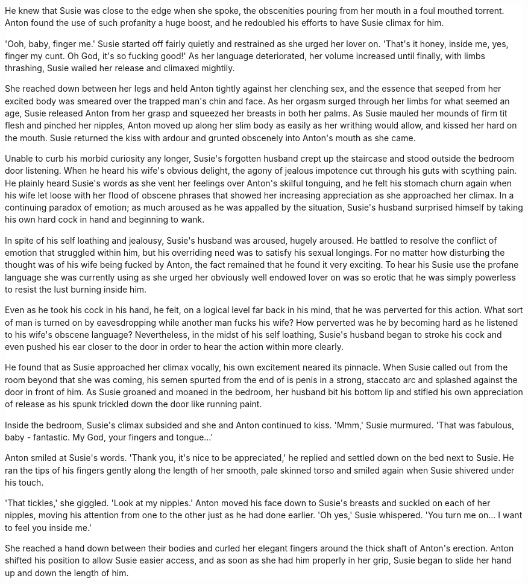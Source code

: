  He knew that Susie was close to the edge when she spoke, the obscenities pouring from her mouth in a foul mouthed torrent. Anton found the use of such profanity a huge boost, and he redoubled his efforts to have Susie climax for him. 

 'Ooh, baby, finger me.' Susie started off fairly quietly and restrained as she urged her lover on. 'That's it honey, inside me, yes, finger my cunt. Oh God, it's so fucking good!' As her language deteriorated, her volume increased until finally, with limbs thrashing, Susie wailed her release and climaxed mightily. 

 She reached down between her legs and held Anton tightly against her clenching sex, and the essence that seeped from her excited body was smeared over the trapped man's chin and face. As her orgasm surged through her limbs for what seemed an age, Susie released Anton from her grasp and squeezed her breasts in both her palms. As Susie mauled her mounds of firm tit flesh and pinched her nipples, Anton moved up along her slim body as easily as her writhing would allow, and kissed her hard on the mouth. Susie returned the kiss with ardour and grunted obscenely into Anton's mouth as she came. 

 Unable to curb his morbid curiosity any longer, Susie's forgotten husband crept up the staircase and stood outside the bedroom door listening. When he heard his wife's obvious delight, the agony of jealous impotence cut through his guts with scything pain. He plainly heard Susie's words as she vent her feelings over Anton's skilful tonguing, and he felt his stomach churn again when his wife let loose with her flood of obscene phrases that showed her increasing appreciation as she approached her climax. In a continuing paradox of emotion; as much aroused as he was appalled by the situation, Susie's husband surprised himself by taking his own hard cock in hand and beginning to wank. 

 In spite of his self loathing and jealousy, Susie's husband was aroused, hugely aroused. He battled to resolve the conflict of emotion that struggled within him, but his overriding need was to satisfy his sexual longings. For no matter how disturbing the thought was of his wife being fucked by Anton, the fact remained that he found it very exciting. To hear his Susie use the profane language she was currently using as she urged her obviously well endowed lover on was so erotic that he was simply powerless to resist the lust burning inside him. 

 Even as he took his cock in his hand, he felt, on a logical level far back in his mind, that he was perverted for this action. What sort of man is turned on by eavesdropping while another man fucks his wife? How perverted was he by becoming hard as he listened to his wife's obscene language? Nevertheless, in the midst of his self loathing, Susie's husband began to stroke his cock and even pushed his ear closer to the door in order to hear the action within more clearly. 

 He found that as Susie approached her climax vocally, his own excitement neared its pinnacle. When Susie called out from the room beyond that she was coming, his semen spurted from the end of is penis in a strong, staccato arc and splashed against the door in front of him. As Susie groaned and moaned in the bedroom, her husband bit his bottom lip and stifled his own appreciation of release as his spunk trickled down the door like running paint. 

 Inside the bedroom, Susie's climax subsided and she and Anton continued to kiss. 'Mmm,' Susie murmured. 'That was fabulous, baby - fantastic. My God, your fingers and tongue…' 

 Anton smiled at Susie's words. 'Thank you, it's nice to be appreciated,' he replied and settled down on the bed next to Susie. He ran the tips of his fingers gently along the length of her smooth, pale skinned torso and smiled again when Susie shivered under his touch. 

 'That tickles,' she giggled. 'Look at my nipples.' Anton moved his face down to Susie's breasts and suckled on each of her nipples, moving his attention from one to the other just as he had done earlier. 'Oh yes,' Susie whispered. 'You turn me on… I want to feel you inside me.' 

 She reached a hand down between their bodies and curled her elegant fingers around the thick shaft of Anton's erection. Anton shifted his position to allow Susie easier access, and as soon as she had him properly in her grip, Susie began to slide her hand up and down the length of him. 
